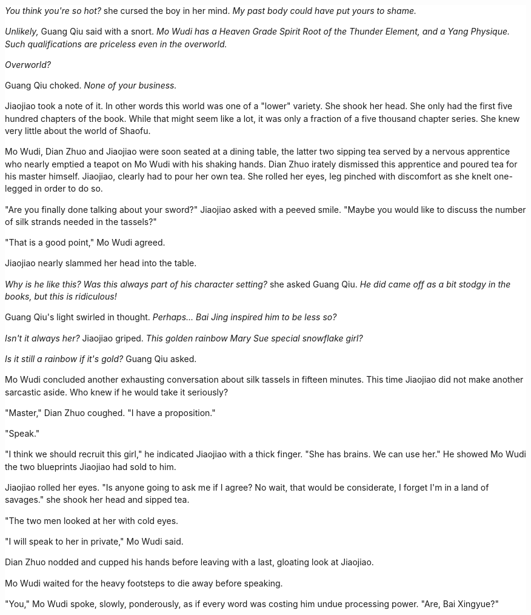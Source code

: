*You think you're so hot?* she cursed the boy in her mind. *My past body could have put yours to shame.*

*Unlikely,* Guang Qiu said with a snort. *Mo Wudi has a Heaven Grade Spirit Root of the Thunder Element, and a Yang Physique. Such qualifications are priceless even in the overworld.*

*Overworld?*

Guang Qiu choked. *None of your business.*

Jiaojiao took a note of it. In other words this world was one of a "lower" variety. She shook her head. She only had the first five hundred chapters of the book. While that might seem like a lot, it was only a fraction of a five thousand chapter series. She knew very little about the world of Shaofu.

Mo Wudi, Dian Zhuo and Jiaojiao were soon seated at a dining table, the latter two sipping tea served by a nervous apprentice who nearly emptied a teapot on Mo Wudi with his shaking hands. Dian Zhuo irately dismissed this apprentice and poured tea for his master himself. Jiaojiao, clearly had to pour her own tea. She rolled her eyes, leg pinched with discomfort as she knelt one-legged in order to do so.

"Are you finally done talking about your sword?" Jiaojiao asked with a peeved smile. "Maybe you would like to discuss the number of silk strands needed in the tassels?"

"That is a good point," Mo Wudi agreed.

Jiaojiao nearly slammed her head into the table. 

*Why is he like this? Was this always part of his character setting?* she asked Guang Qiu. *He did came off as a bit stodgy in the books, but this is ridiculous!*

Guang Qiu's light swirled in thought. *Perhaps... Bai Jing inspired him to be less so?*

*Isn't it always her?* Jiaojiao griped. *This golden rainbow Mary Sue special snowflake girl?*

*Is it still a rainbow if it's gold?* Guang Qiu asked.

Mo Wudi concluded another exhausting conversation about silk tassels  in fifteen minutes. This time Jiaojiao did not make another sarcastic aside. Who knew if he would take it seriously?

"Master," Dian Zhuo coughed. "I have a proposition."

"Speak."

"I think we should recruit this girl," he indicated Jiaojiao with a thick finger. "She has brains. We can use her." He showed Mo Wudi the two blueprints Jiaojiao had sold to him. 

Jiaojiao rolled her eyes. "Is anyone going to ask me if I agree? No wait, that would be considerate, I forget I'm in a land of savages." she shook her head and sipped tea.

"The two men looked at her with cold eyes.

"I will speak to her in private," Mo Wudi said.

Dian Zhuo nodded and cupped his hands before leaving with a last, gloating look at Jiaojiao.

Mo Wudi waited for the heavy footsteps to die away before speaking.

"You," Mo Wudi spoke, slowly, ponderously, as if every word was costing him undue processing power. "Are, Bai Xingyue?"

